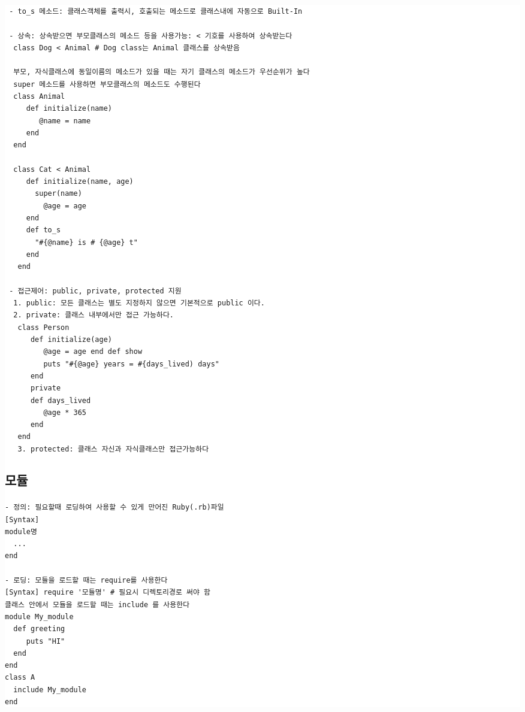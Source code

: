      - to_s 메소드: 클래스객체를 출력시, 호출되는 메소드로 클래스내에 자동으로 Built-In
     
     - 상속: 상속받으면 부모클래스의 메소드 등을 사용가능: < 기호를 사용하여 상속받는다 
      class Dog < Animal # Dog class는 Animal 클래스를 상속받음
      
      부모, 자식클래스에 동일이름의 메소드가 있을 때는 자기 클래스의 메소드가 우선순위가 높다
      super 메소드를 사용하면 부모클래스의 메소드도 수행된다
      class Animal
         def initialize(name)
            @name = name
         end
      end
            
      class Cat < Animal
         def initialize(name, age)
           super(name)
             @age = age
         end
         def to_s
           "#{@name} is # {@age} t"
         end
       end
     
     - 접근제어: public, private, protected 지원
      1. public: 모든 클래스는 별도 지정하지 않으면 기본적으로 public 이다.
      2. private: 클래스 내부에서만 접근 가능하다.
       class Person 
          def initialize(age)
             @age = age end def show
             puts "#{@age} years = #{days_lived) days"
          end 
          private 
          def days_lived
             @age * 365 
          end 
       end
       3. protected: 클래스 자신과 자식클래스만 접근가능하다
       
     
## 모듈
    - 정의: 필요할때 로딩하여 사용할 수 있게 만어진 Ruby(.rb)파일
    [Syntax]
    module명
      ...
    end
    
    - 로딩: 모듈을 로드할 때는 require를 사용한다
    [Syntax] require '모듈명' # 필요시 디렉토리경로 써야 함
    클래스 안에서 모듈을 로드할 때는 include 를 사용한다
    module My_module
      def greeting
         puts "HI"
      end
    end
    class A
      include My_module
    end
    
